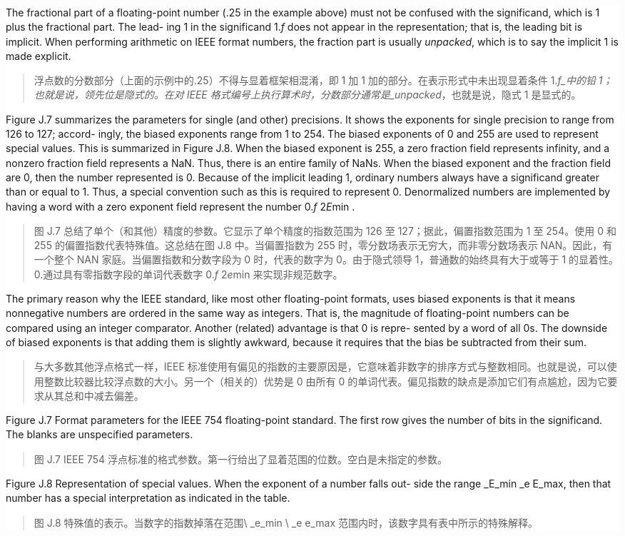 The fractional part of a floating-point number (.25 in the example above) must not be confused with the significand, which is 1 plus the fractional part. The lead- ing 1 in the significand 1._f_ does not appear in the representation; that is, the leading bit is implicit. When performing arithmetic on IEEE format numbers, the fraction part is usually _unpacked_, which is to say the implicit 1 is made explicit.

> 浮点数的分数部分（上面的示例中的.25）不得与显着框架相混淆，即 1 加 1 加的部分。在表示形式中未出现显着条件 1._f_中的铅 1；也就是说，领先位是隐式的。在对 IEEE 格式编号上执行算术时，分数部分通常是_unpacked_，也就是说，隐式 1 是显式的。

Figure J.7 summarizes the parameters for single (and other) precisions. It shows the exponents for single precision to range from 126 to 127; accord- ingly, the biased exponents range from 1 to 254. The biased exponents of 0 and 255 are used to represent special values. This is summarized in Figure J.8. When the biased exponent is 255, a zero fraction field represents infinity, and a nonzero fraction field represents a NaN. Thus, there is an entire family of NaNs. When the biased exponent and the fraction field are 0, then the number represented is 0. Because of the implicit leading 1, ordinary numbers always have a significand greater than or equal to 1. Thus, a special convention such as this is required to represent 0. Denormalized numbers are implemented by having a word with a zero exponent field represent the number 0._f_ 2*E*min .

> 图 J.7 总结了单个（和其他）精度的参数。它显示了单个精度的指数范围为 126 至 127；据此，偏置指数范围为 1 至 254。使用 0 和 255 的偏置指数代表特殊值。这总结在图 J.8 中。当偏置指数为 255 时，零分数场表示无穷大，而非零分数场表示 NAN。因此，有一个整个 NAN 家庭。当偏置指数和分数字段为 0 时，代表的数字为 0。由于隐式领导 1，普通数的始终具有大于或等于 1 的显着性。0.通过具有零指数字段的单词代表数字 0._f_ 2*e*min 来实现非规范数字。

The primary reason why the IEEE standard, like most other floating-point formats, uses biased exponents is that it means nonnegative numbers are ordered in the same way as integers. That is, the magnitude of floating-point numbers can be compared using an integer comparator. Another (related) advantage is that 0 is repre- sented by a word of all 0s. The downside of biased exponents is that adding them is slightly awkward, because it requires that the bias be subtracted from their sum.

> 与大多数其他浮点格式一样，IEEE 标准使用有偏见的指数的主要原因是，它意味着非数字的排序方式与整数相同。也就是说，可以使用整数比较器比较浮点数的大小。另一个（相关的）优势是 0 由所有 0 的单词代表。偏见指数的缺点是添加它们有点尴尬，因为它要求从其总和中减去偏差。

Figure J.7 Format parameters for the IEEE 754 floating-point standard. The first row gives the number of bits in the significand. The blanks are unspecified parameters.

> 图 J.7 IEEE 754 浮点标准的格式参数。第一行给出了显着范围的位数。空白是未指定的参数。

Figure J.8 Representation of special values. When the exponent of a number falls out- side the range \_E_min \_e E_max, then that number has a special interpretation as indicated in the table.

> 图 J.8 特殊值的表示。当数字的指数掉落在范围\ _e_min \ _e e_max 范围内时，该数字具有表中所示的特殊解释。
